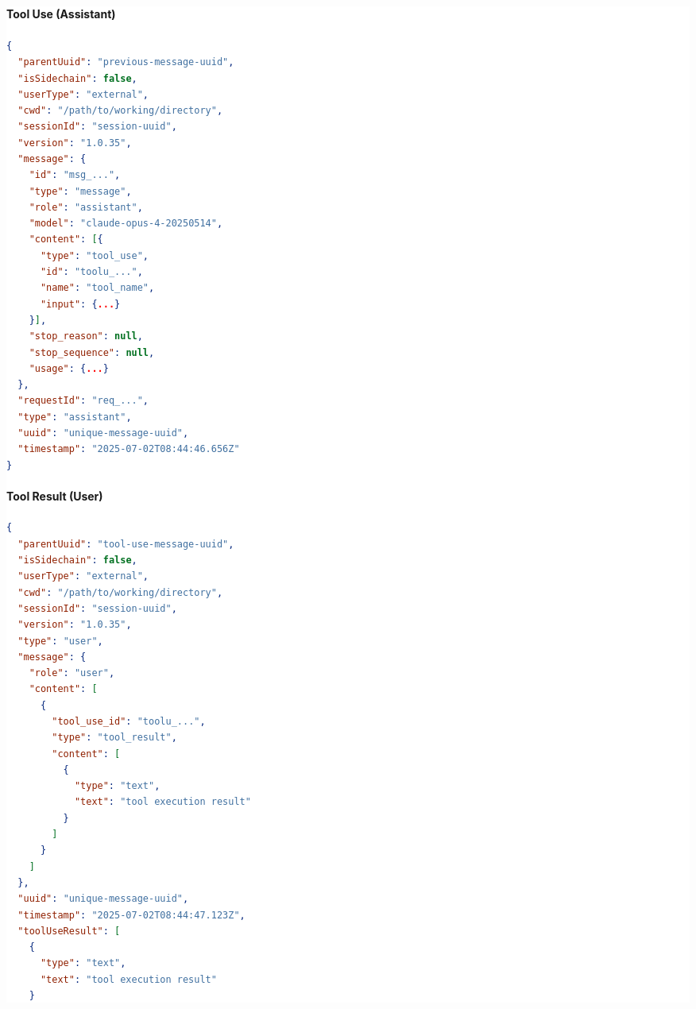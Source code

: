 #### Tool Use (Assistant)

```json
{
  "parentUuid": "previous-message-uuid",
  "isSidechain": false,
  "userType": "external",
  "cwd": "/path/to/working/directory",
  "sessionId": "session-uuid",
  "version": "1.0.35",
  "message": {
    "id": "msg_...",
    "type": "message",
    "role": "assistant",
    "model": "claude-opus-4-20250514",
    "content": [{
      "type": "tool_use",
      "id": "toolu_...",
      "name": "tool_name",
      "input": {...}
    }],
    "stop_reason": null,
    "stop_sequence": null,
    "usage": {...}
  },
  "requestId": "req_...",
  "type": "assistant",
  "uuid": "unique-message-uuid",
  "timestamp": "2025-07-02T08:44:46.656Z"
}
```

#### Tool Result (User)

```json
{
  "parentUuid": "tool-use-message-uuid",
  "isSidechain": false,
  "userType": "external",
  "cwd": "/path/to/working/directory",
  "sessionId": "session-uuid",
  "version": "1.0.35",
  "type": "user",
  "message": {
    "role": "user",
    "content": [
      {
        "tool_use_id": "toolu_...",
        "type": "tool_result",
        "content": [
          {
            "type": "text",
            "text": "tool execution result"
          }
        ]
      }
    ]
  },
  "uuid": "unique-message-uuid",
  "timestamp": "2025-07-02T08:44:47.123Z",
  "toolUseResult": [
    {
      "type": "text",
      "text": "tool execution result"
    }
```